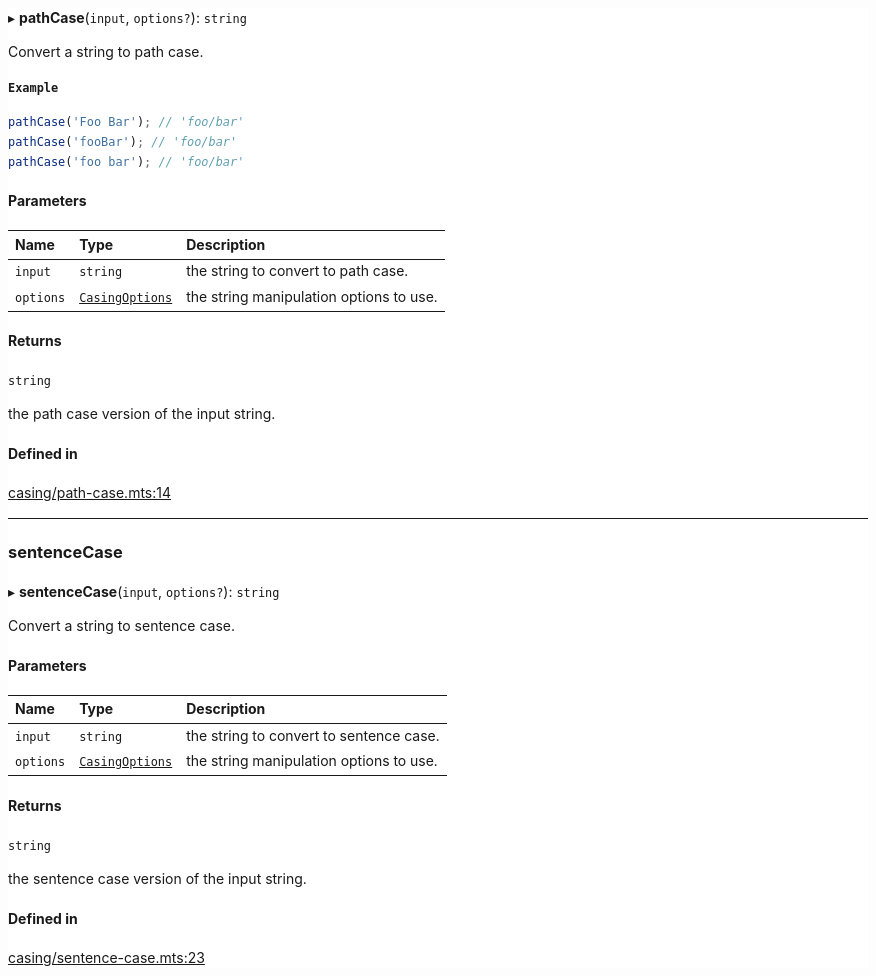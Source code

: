 ▸ **pathCase**(`input`, `options?`): `string`

Convert a string to path case.

**`Example`**

```ts
pathCase('Foo Bar'); // 'foo/bar'
pathCase('fooBar'); // 'foo/bar'
pathCase('foo bar'); // 'foo/bar'
```

#### Parameters

| Name | Type | Description |
| :------ | :------ | :------ |
| `input` | `string` | the string to convert to path case. |
| `options` | [`CasingOptions`](#interfacescasingoptionsmd) | the string manipulation options to use. |

#### Returns

`string`

the path case version of the input string.

#### Defined in

[casing/path-case.mts:14](https://github.com/es-devkit/string-manipulation/blob/6d78836/src/lib/casing/path-case.mts#L14)

___

### sentenceCase

▸ **sentenceCase**(`input`, `options?`): `string`

Convert a string to sentence case.

#### Parameters

| Name | Type | Description |
| :------ | :------ | :------ |
| `input` | `string` | the string to convert to sentence case. |
| `options` | [`CasingOptions`](#interfacescasingoptionsmd) | the string manipulation options to use. |

#### Returns

`string`

the sentence case version of the input string.

#### Defined in

[casing/sentence-case.mts:23](https://github.com/es-devkit/string-manipulation/blob/6d78836/src/lib/casing/sentence-case.mts#L23)

